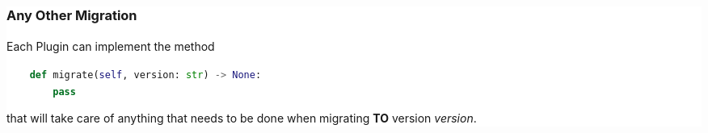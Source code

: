 ### Any Other Migration

Each Plugin can implement the method 
```python
    def migrate(self, version: str) -> None:
        pass
```
that will take care of anything that needs to be done when migrating **TO** version _version_. 

[Punishment]: punishment.md
[discord.py]: https://discordpy.readthedocs.io/en/stable/
[Report Framework]: ../reports/index.md
